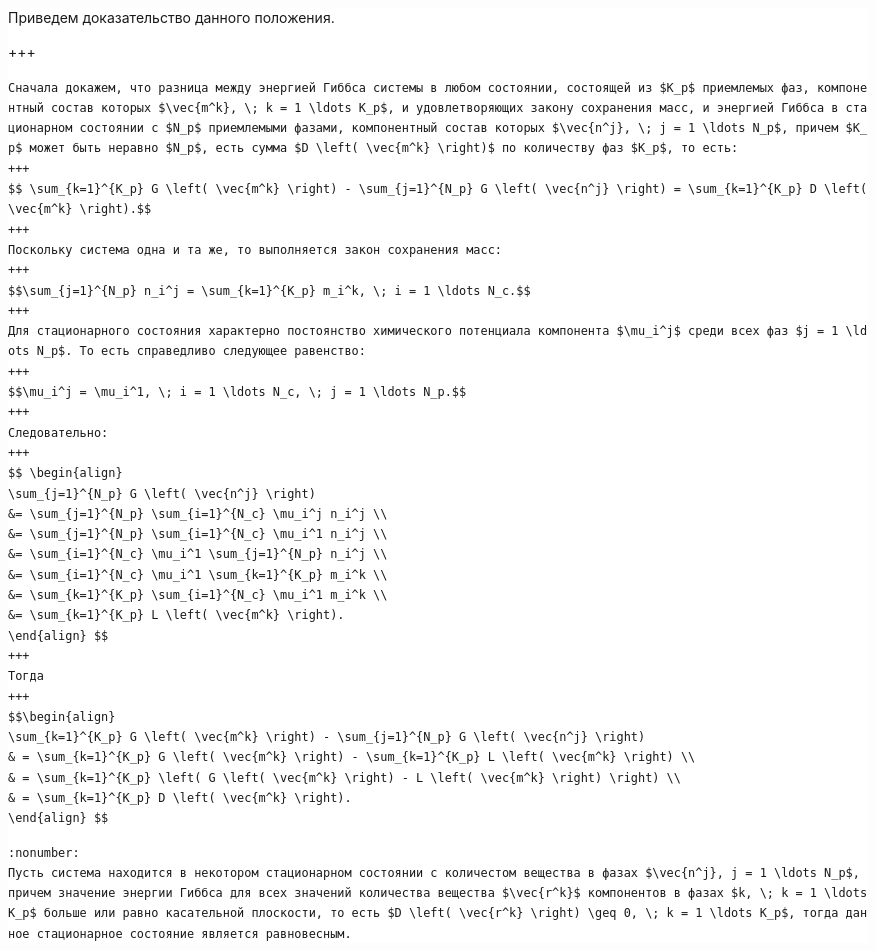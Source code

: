 Приведем доказательство данного положения.

+++

<a id='pvt-esc-stability-multiphase_system'></a>
```{prf:proof}
Сначала докажем, что разница между энергией Гиббса системы в любом состоянии, состоящей из $K_p$ приемлемых фаз, компонентный состав которых $\vec{m^k}, \; k = 1 \ldots K_p$, и удовлетворяющих закону сохранения масс, и энергией Гиббса в стационарном состоянии с $N_p$ приемлемыми фазами, компонентный состав которых $\vec{n^j}, \; j = 1 \ldots N_p$, причем $K_p$ может быть неравно $N_p$, есть сумма $D \left( \vec{m^k} \right)$ по количеству фаз $K_p$, то есть:
+++
$$ \sum_{k=1}^{K_p} G \left( \vec{m^k} \right) - \sum_{j=1}^{N_p} G \left( \vec{n^j} \right) = \sum_{k=1}^{K_p} D \left( \vec{m^k} \right).$$
+++
Поскольку система одна и та же, то выполняется закон сохранения масс:
+++
$$\sum_{j=1}^{N_p} n_i^j = \sum_{k=1}^{K_p} m_i^k, \; i = 1 \ldots N_c.$$
+++
Для стационарного состояния характерно постоянство химического потенциала компонента $\mu_i^j$ среди всех фаз $j = 1 \ldots N_p$. То есть справедливо следующее равенство:
+++
$$\mu_i^j = \mu_i^1, \; i = 1 \ldots N_c, \; j = 1 \ldots N_p.$$
+++
Следовательно:
+++
$$ \begin{align}
\sum_{j=1}^{N_p} G \left( \vec{n^j} \right)
&= \sum_{j=1}^{N_p} \sum_{i=1}^{N_c} \mu_i^j n_i^j \\
&= \sum_{j=1}^{N_p} \sum_{i=1}^{N_c} \mu_i^1 n_i^j \\
&= \sum_{i=1}^{N_c} \mu_i^1 \sum_{j=1}^{N_p} n_i^j \\
&= \sum_{i=1}^{N_c} \mu_i^1 \sum_{k=1}^{K_p} m_i^k \\
&= \sum_{k=1}^{K_p} \sum_{i=1}^{N_c} \mu_i^1 m_i^k \\
&= \sum_{k=1}^{K_p} L \left( \vec{m^k} \right).
\end{align} $$
+++
Тогда
+++
$$\begin{align}
\sum_{k=1}^{K_p} G \left( \vec{m^k} \right) - \sum_{j=1}^{N_p} G \left( \vec{n^j} \right)
& = \sum_{k=1}^{K_p} G \left( \vec{m^k} \right) - \sum_{k=1}^{K_p} L \left( \vec{m^k} \right) \\
& = \sum_{k=1}^{K_p} \left( G \left( \vec{m^k} \right) - L \left( \vec{m^k} \right) \right) \\
& = \sum_{k=1}^{K_p} D \left( \vec{m^k} \right).
\end{align} $$
```

```{prf:лемма}
:nonumber:
Пусть система находится в некотором стационарном состоянии с количестом вещества в фазах $\vec{n^j}, j = 1 \ldots N_p$, причем значение энергии Гиббса для всех значений количества вещества $\vec{r^k}$ компонентов в фазах $k, \; k = 1 \ldots K_p$ больше или равно касательной плоскости, то есть $D \left( \vec{r^k} \right) \geq 0, \; k = 1 \ldots K_p$, тогда данное стационарное состояние является равновесным.
```
